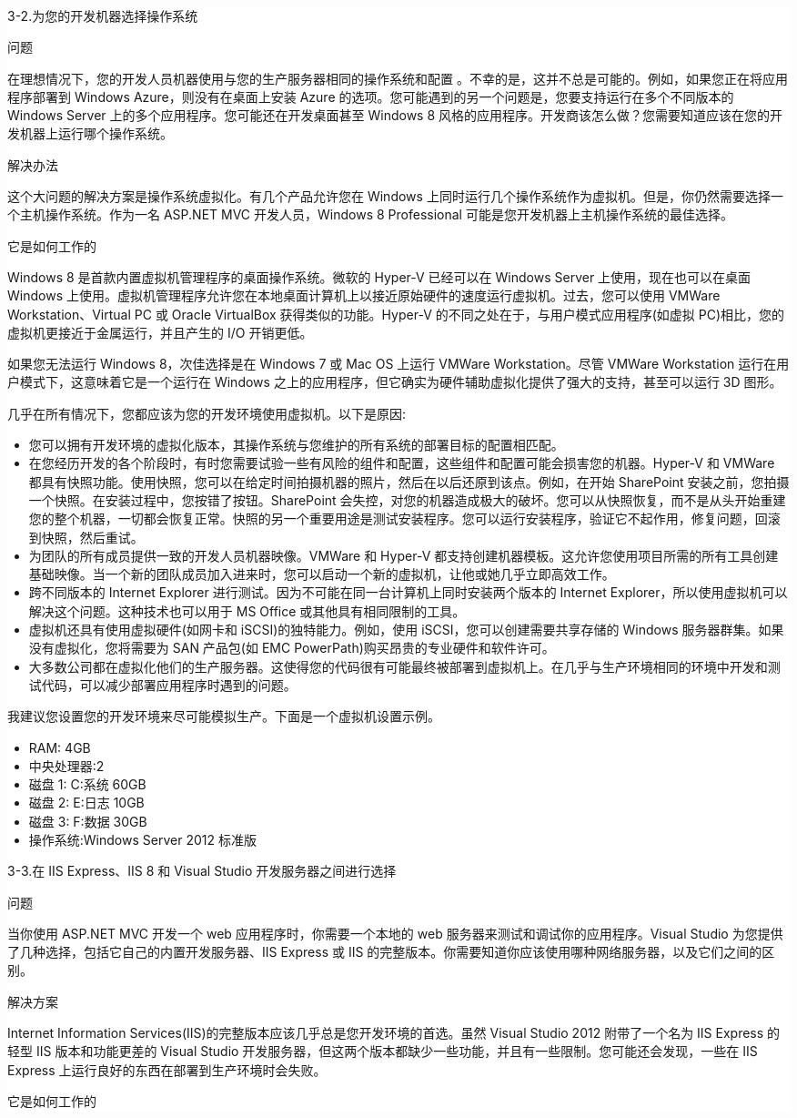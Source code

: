 3-2.为您的开发机器选择操作系统

问题

在理想情况下，您的开发人员机器使用与您的生产服务器相同的操作系统和配置 。不幸的是，这并不总是可能的。例如，如果您正在将应用程序部署到 Windows Azure，则没有在桌面上安装 Azure 的选项。您可能遇到的另一个问题是，您要支持运行在多个不同版本的 Windows Server 上的多个应用程序。您可能还在开发桌面甚至 Windows 8 风格的应用程序。开发商该怎么做？您需要知道应该在您的开发机器上运行哪个操作系统。

解决办法

这个大问题的解决方案是操作系统虚拟化。有几个产品允许您在 Windows 上同时运行几个操作系统作为虚拟机。但是，你仍然需要选择一个主机操作系统。作为一名 ASP.NET MVC 开发人员，Windows 8 Professional 可能是您开发机器上主机操作系统的最佳选择。

它是如何工作的

Windows 8 是首款内置虚拟机管理程序的桌面操作系统。微软的 Hyper-V 已经可以在 Windows Server 上使用，现在也可以在桌面 Windows 上使用。虚拟机管理程序允许您在本地桌面计算机上以接近原始硬件的速度运行虚拟机。过去，您可以使用 VMWare Workstation、Virtual PC 或 Oracle VirtualBox 获得类似的功能。Hyper-V 的不同之处在于，与用户模式应用程序(如虚拟 PC)相比，您的虚拟机更接近于金属运行，并且产生的 I/O 开销更低。

如果您无法运行 Windows 8，次佳选择是在 Windows 7 或 Mac OS 上运行 VMWare Workstation。尽管 VMWare Workstation 运行在用户模式下，这意味着它是一个运行在 Windows 之上的应用程序，但它确实为硬件辅助虚拟化提供了强大的支持，甚至可以运行 3D 图形。

几乎在所有情况下，您都应该为您的开发环境使用虚拟机。以下是原因:

*   您可以拥有开发环境的虚拟化版本，其操作系统与您维护的所有系统的部署目标的配置相匹配。
*   在您经历开发的各个阶段时，有时您需要试验一些有风险的组件和配置，这些组件和配置可能会损害您的机器。Hyper-V 和 VMWare 都具有快照功能。使用快照，您可以在给定时间拍摄机器的照片，然后在以后还原到该点。例如，在开始 SharePoint 安装之前，您拍摄一个快照。在安装过程中，您按错了按钮。SharePoint 会失控，对您的机器造成极大的破坏。您可以从快照恢复，而不是从头开始重建您的整个机器，一切都会恢复正常。快照的另一个重要用途是测试安装程序。您可以运行安装程序，验证它不起作用，修复问题，回滚到快照，然后重试。
*   为团队的所有成员提供一致的开发人员机器映像。VMWare 和 Hyper-V 都支持创建机器模板。这允许您使用项目所需的所有工具创建基础映像。当一个新的团队成员加入进来时，您可以启动一个新的虚拟机，让他或她几乎立即高效工作。
*   跨不同版本的 Internet Explorer 进行测试。因为不可能在同一台计算机上同时安装两个版本的 Internet Explorer，所以使用虚拟机可以解决这个问题。这种技术也可以用于 MS Office 或其他具有相同限制的工具。
*   虚拟机还具有使用虚拟硬件(如网卡和 iSCSI)的独特能力。例如，使用 iSCSI，您可以创建需要共享存储的 Windows 服务器群集。如果没有虚拟化，您将需要为 SAN 产品包(如 EMC PowerPath)购买昂贵的专业硬件和软件许可。
*   大多数公司都在虚拟化他们的生产服务器。这使得您的代码很有可能最终被部署到虚拟机上。在几乎与生产环境相同的环境中开发和测试代码，可以减少部署应用程序时遇到的问题。

我建议您设置您的开发环境来尽可能模拟生产。下面是一个虚拟机设置示例。

*   RAM: 4GB
*   中央处理器:2
*   磁盘 1: C:系统 60GB
*   磁盘 2: E:日志 10GB
*   磁盘 3: F:数据 30GB
*   操作系统:Windows Server 2012 标准版

3-3.在 IIS Express、IIS 8 和 Visual Studio 开发服务器之间进行选择

问题

当你使用 ASP.NET MVC 开发一个 web 应用程序时，你需要一个本地的 web 服务器来测试和调试你的应用程序。Visual Studio 为您提供了几种选择，包括它自己的内置开发服务器、IIS Express 或 IIS 的完整版本。你需要知道你应该使用哪种网络服务器，以及它们之间的区别。

解决方案

Internet Information Services(IIS)的完整版本应该几乎总是您开发环境的首选。虽然 Visual Studio 2012 附带了一个名为 IIS Express 的轻型 IIS 版本和功能更差的 Visual Studio 开发服务器，但这两个版本都缺少一些功能，并且有一些限制。您可能还会发现，一些在 IIS Express 上运行良好的东西在部署到生产环境时会失败。

它是如何工作的
